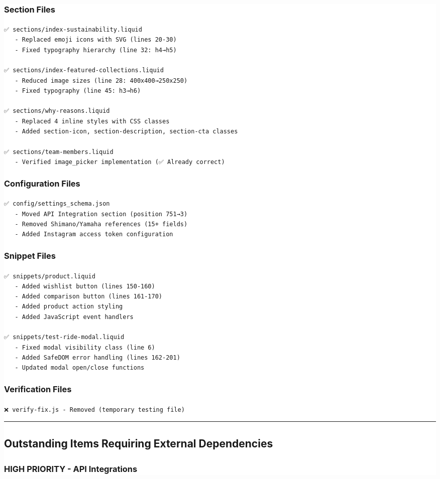 ### **Section Files**
```
✅ sections/index-sustainability.liquid
   - Replaced emoji icons with SVG (lines 20-30)
   - Fixed typography hierarchy (line 32: h4→h5)

✅ sections/index-featured-collections.liquid
   - Reduced image sizes (line 28: 400x400→250x250)
   - Fixed typography (line 45: h3→h6)

✅ sections/why-reasons.liquid
   - Replaced 4 inline styles with CSS classes
   - Added section-icon, section-description, section-cta classes

✅ sections/team-members.liquid
   - Verified image_picker implementation (✅ Already correct)
```

### **Configuration Files**
```
✅ config/settings_schema.json
   - Moved API Integration section (position 751→3)
   - Removed Shimano/Yamaha references (15+ fields)
   - Added Instagram access token configuration
```

### **Snippet Files**
```
✅ snippets/product.liquid
   - Added wishlist button (lines 150-160)
   - Added comparison button (lines 161-170) 
   - Added product action styling
   - Added JavaScript event handlers

✅ snippets/test-ride-modal.liquid
   - Fixed modal visibility class (line 6)
   - Added SafeDOM error handling (lines 162-201)
   - Updated modal open/close functions
```

### **Verification Files**
```
❌ verify-fix.js - Removed (temporary testing file)
```

---

## Outstanding Items Requiring External Dependencies

### **HIGH PRIORITY - API Integrations**
